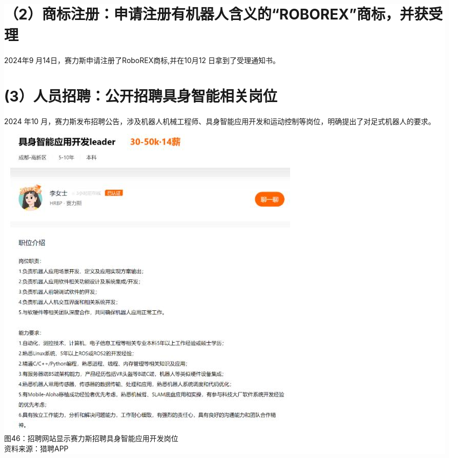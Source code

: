 # （2）商标注册：申请注册有机器人含义的“ROBOREX”商标，并获受理

2024年9 月14日，赛力斯申请注册了RoboREX商标,并在10月12 日拿到了受理通知书。

# (3）人员招聘：公开招聘具身智能相关岗位

2024 年10 月，赛力斯发布招聘公告，涉及机器人机械工程师、具身智能应用开发和运动控制等岗位，明确提出了对足式机器人的要求。

![](images/55c045fb84c5a920724e6875e5c02c50ec96f616ecb66fc1e44618af0a53d95e.jpg)  
图46：招聘网站显示赛力斯招聘具身智能应用开发岗位  
资料来源：猎聘APP
